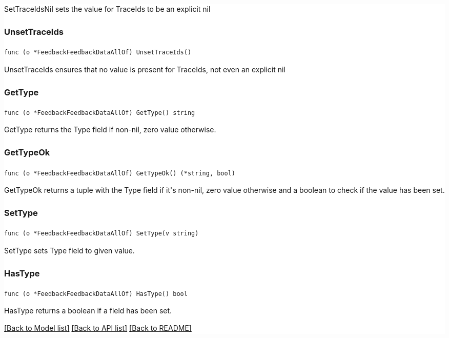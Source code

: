  SetTraceIdsNil sets the value for TraceIds to be an explicit nil

### UnsetTraceIds
`func (o *FeedbackFeedbackDataAllOf) UnsetTraceIds()`

UnsetTraceIds ensures that no value is present for TraceIds, not even an explicit nil
### GetType

`func (o *FeedbackFeedbackDataAllOf) GetType() string`

GetType returns the Type field if non-nil, zero value otherwise.

### GetTypeOk

`func (o *FeedbackFeedbackDataAllOf) GetTypeOk() (*string, bool)`

GetTypeOk returns a tuple with the Type field if it's non-nil, zero value otherwise
and a boolean to check if the value has been set.

### SetType

`func (o *FeedbackFeedbackDataAllOf) SetType(v string)`

SetType sets Type field to given value.

### HasType

`func (o *FeedbackFeedbackDataAllOf) HasType() bool`

HasType returns a boolean if a field has been set.


[[Back to Model list]](../README.md#documentation-for-models) [[Back to API list]](../README.md#documentation-for-api-endpoints) [[Back to README]](../README.md)



